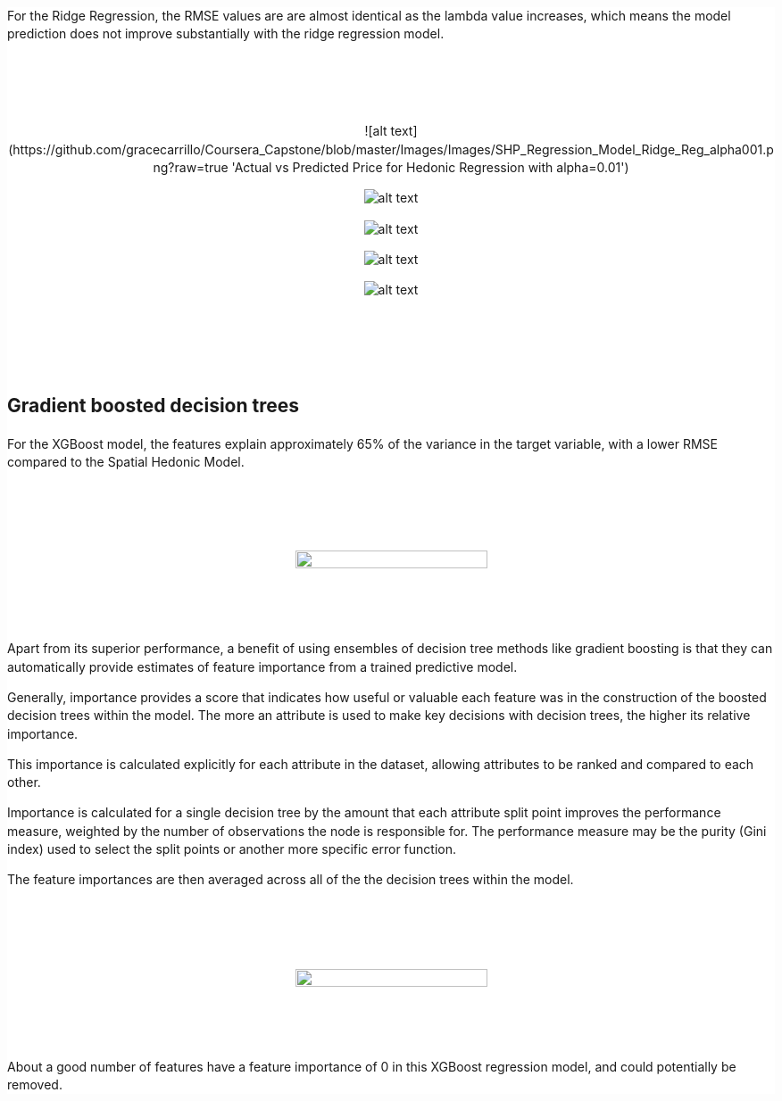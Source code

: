 For the Ridge Regression, the RMSE values are are almost identical as the lambda value increases, which means the model prediction does not improve substantially with the ridge regression model.

<br><br><br>
<center>
![alt text](https://github.com/gracecarrillo/Coursera_Capstone/blob/master/Images/Images/SHP_Regression_Model_Ridge_Reg_alpha001.png?raw=true 'Actual vs Predicted Price for Hedonic Regression with alpha=0.01')
    
![alt text](https://github.com/gracecarrillo/Coursera_Capstone/blob/master/Images/Images/SHP_Regression_Model_Ridge_Reg_alpha01.png?raw=true 'Actual vs Predicted Price for Hedonic Regression with alpha=0.1')

![alt text](https://github.com/gracecarrillo/Coursera_Capstone/blob/master/Images/Images/SHP_Regression_Model_Ridge_Reg_alpha1.png?raw=true.png?raw=true 'Actual vs Predicted Price for Hedonic Regression with alpha=1')

![alt text](https://github.com/gracecarrillo/Coursera_Capstone/blob/master/Images/Images/SHP_Regression_Model_Ridge_Reg_alpha10.png?raw=true 'Actual vs Predicted Price for Hedonic Regression with alpha=10')

![alt text](https://github.com/gracecarrillo/Coursera_Capstone/blob/master/Images/Images/SHP_Regression_Model_Ridge_Reg.png?raw=true 'Actual vs Predicted Price for Hedonic Regression with alpha=100')
</center>
<br><br><br>

## Gradient boosted decision trees

For the XGBoost model, the features explain approximately 65% of the variance in the target variable, with a lower RMSE compared to the Spatial Hedonic Model. 

<br><br><br>
<center>
<img src="https://github.com/gracecarrillo/Coursera_Capstone/blob/master/Images/Images/Table2.png?raw=true" style="width: 50%; height: 50%"/>
</center>
<br><br><br>

Apart from its superior performance, a benefit of using ensembles of decision tree methods like gradient boosting is that they can automatically provide estimates of feature importance from a trained predictive model.

Generally, importance provides a score that indicates how useful or valuable each feature was in the construction of the boosted decision trees within the model. The more an attribute is used to make key decisions with decision trees, the higher its relative importance.

This importance is calculated explicitly for each attribute in the dataset, allowing attributes to be ranked and compared to each other.

Importance is calculated for a single decision tree by the amount that each attribute split point improves the performance measure, weighted by the number of observations the node is responsible for. The performance measure may be the purity (Gini index) used to select the split points or another more specific error function.

The feature importances are then averaged across all of the the decision trees within the model.

<br><br><br>
<center>
<img src="https://github.com/gracecarrillo/Coursera_Capstone/blob/master/Images/Images/XGB_Model_Feature_Importance.png?raw=true" style="width:50%; height:50%"/>
</center>
<br><br><br>
  
About a good number of features have a feature importance of 0 in this XGBoost regression model, and could potentially be removed.
